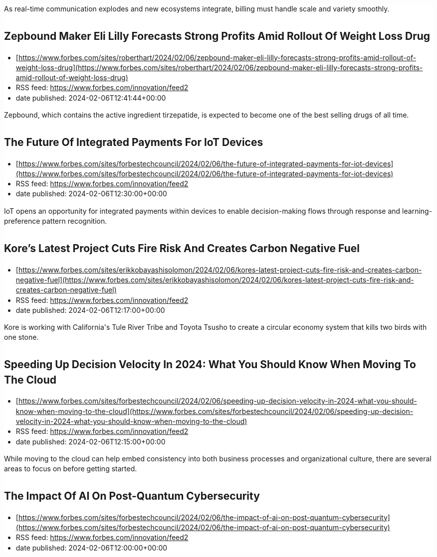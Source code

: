 As real-time communication explodes and new ecosystems integrate, billing must handle scale and variety smoothly.

## Zepbound Maker Eli Lilly Forecasts Strong Profits Amid Rollout Of Weight Loss Drug
 - [https://www.forbes.com/sites/roberthart/2024/02/06/zepbound-maker-eli-lilly-forecasts-strong-profits-amid-rollout-of-weight-loss-drug](https://www.forbes.com/sites/roberthart/2024/02/06/zepbound-maker-eli-lilly-forecasts-strong-profits-amid-rollout-of-weight-loss-drug)
 - RSS feed: https://www.forbes.com/innovation/feed2
 - date published: 2024-02-06T12:41:44+00:00

Zepbound, which contains the active ingredient tirzepatide, is expected to become one of the best selling drugs of all time.

## The Future Of Integrated Payments For IoT Devices
 - [https://www.forbes.com/sites/forbestechcouncil/2024/02/06/the-future-of-integrated-payments-for-iot-devices](https://www.forbes.com/sites/forbestechcouncil/2024/02/06/the-future-of-integrated-payments-for-iot-devices)
 - RSS feed: https://www.forbes.com/innovation/feed2
 - date published: 2024-02-06T12:30:00+00:00

IoT opens an opportunity for integrated payments within devices to enable decision-making flows through response and learning-preference pattern recognition.

## Kore’s Latest Project Cuts Fire Risk And Creates Carbon Negative Fuel
 - [https://www.forbes.com/sites/erikkobayashisolomon/2024/02/06/kores-latest-project-cuts-fire-risk-and-creates-carbon-negative-fuel](https://www.forbes.com/sites/erikkobayashisolomon/2024/02/06/kores-latest-project-cuts-fire-risk-and-creates-carbon-negative-fuel)
 - RSS feed: https://www.forbes.com/innovation/feed2
 - date published: 2024-02-06T12:17:00+00:00

Kore is working with California's Tule River Tribe and Toyota Tsusho to create a circular economy system that kills two birds with one stone.

## Speeding Up Decision Velocity In 2024: What You Should Know When Moving To The Cloud
 - [https://www.forbes.com/sites/forbestechcouncil/2024/02/06/speeding-up-decision-velocity-in-2024-what-you-should-know-when-moving-to-the-cloud](https://www.forbes.com/sites/forbestechcouncil/2024/02/06/speeding-up-decision-velocity-in-2024-what-you-should-know-when-moving-to-the-cloud)
 - RSS feed: https://www.forbes.com/innovation/feed2
 - date published: 2024-02-06T12:15:00+00:00

While moving to the cloud can help embed consistency into both business processes and organizational culture, there are several areas to focus on before getting started.

## The Impact Of AI On Post-Quantum Cybersecurity
 - [https://www.forbes.com/sites/forbestechcouncil/2024/02/06/the-impact-of-ai-on-post-quantum-cybersecurity](https://www.forbes.com/sites/forbestechcouncil/2024/02/06/the-impact-of-ai-on-post-quantum-cybersecurity)
 - RSS feed: https://www.forbes.com/innovation/feed2
 - date published: 2024-02-06T12:00:00+00:00
